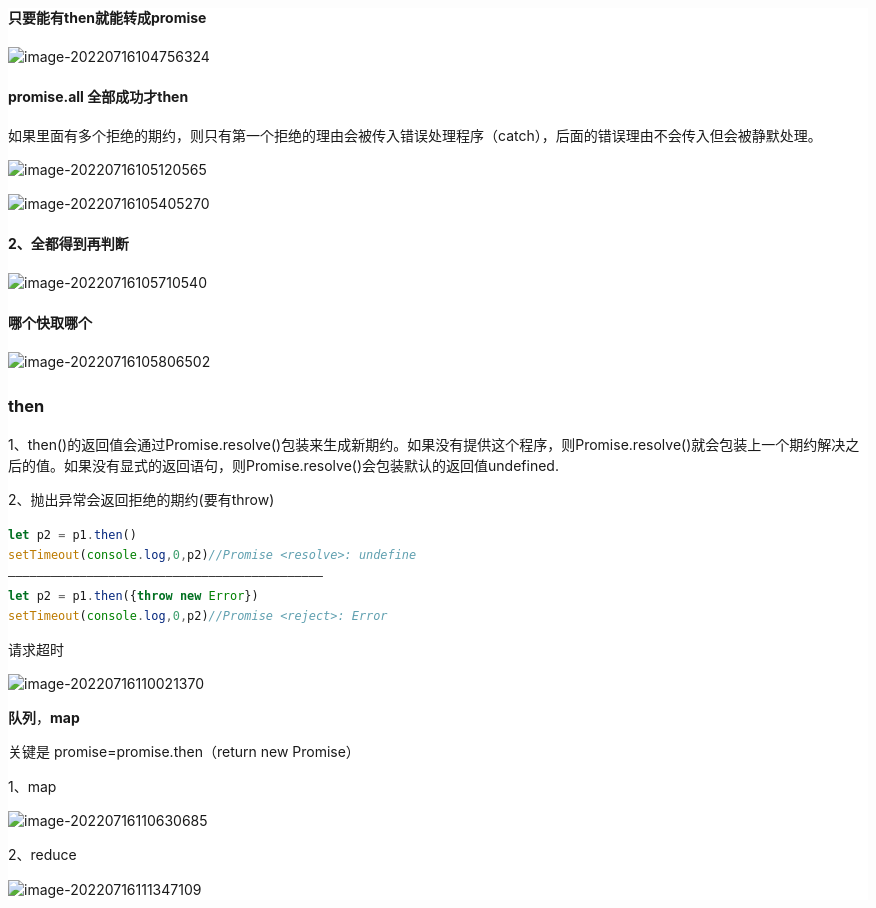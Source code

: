

#### **只要能有then就能转成promise**

![image-20220716104756324](C:\Users\86151\AppData\Roaming\Typora\typora-user-images\image-20220716104756324.png)



#### **promise.all 全部成功才then**

如果里面有多个拒绝的期约，则只有第一个拒绝的理由会被传入错误处理程序（catch），后面的错误理由不会传入但会被静默处理。

![image-20220716105120565](C:\Users\86151\AppData\Roaming\Typora\typora-user-images\image-20220716105120565.png)



![image-20220716105405270](C:\Users\86151\AppData\Roaming\Typora\typora-user-images\image-20220716105405270.png)

#### **2、全都得到再判断**

![image-20220716105710540](C:\Users\86151\AppData\Roaming\Typora\typora-user-images\image-20220716105710540.png)

#### **哪个快取哪个**

![image-20220716105806502](C:\Users\86151\AppData\Roaming\Typora\typora-user-images\image-20220716105806502.png)

### then

1、then()的返回值会通过Promise.resolve()包装来生成新期约。如果没有提供这个程序，则Promise.resolve()就会包装上一个期约解决之后的值。如果没有显式的返回语句，则Promise.resolve()会包装默认的返回值undefined.

2、抛出异常会返回拒绝的期约(要有throw)

```js
let p2 = p1.then()
setTimeout(console.log,0,p2)//Promise <resolve>: undefine
————————————————————————————————————————————
let p2 = p1.then({throw new Error})
setTimeout(console.log,0,p2)//Promise <reject>: Error

```

请求超时

![image-20220716110021370](C:\Users\86151\AppData\Roaming\Typora\typora-user-images\image-20220716110021370.png)

**队列**，**map**

关键是 promise=promise.then（return new Promise）

1、map

![image-20220716110630685](C:\Users\86151\AppData\Roaming\Typora\typora-user-images\image-20220716110630685.png)

2、reduce

![image-20220716111347109](C:\Users\86151\AppData\Roaming\Typora\typora-user-images\image-20220716111347109.png)
